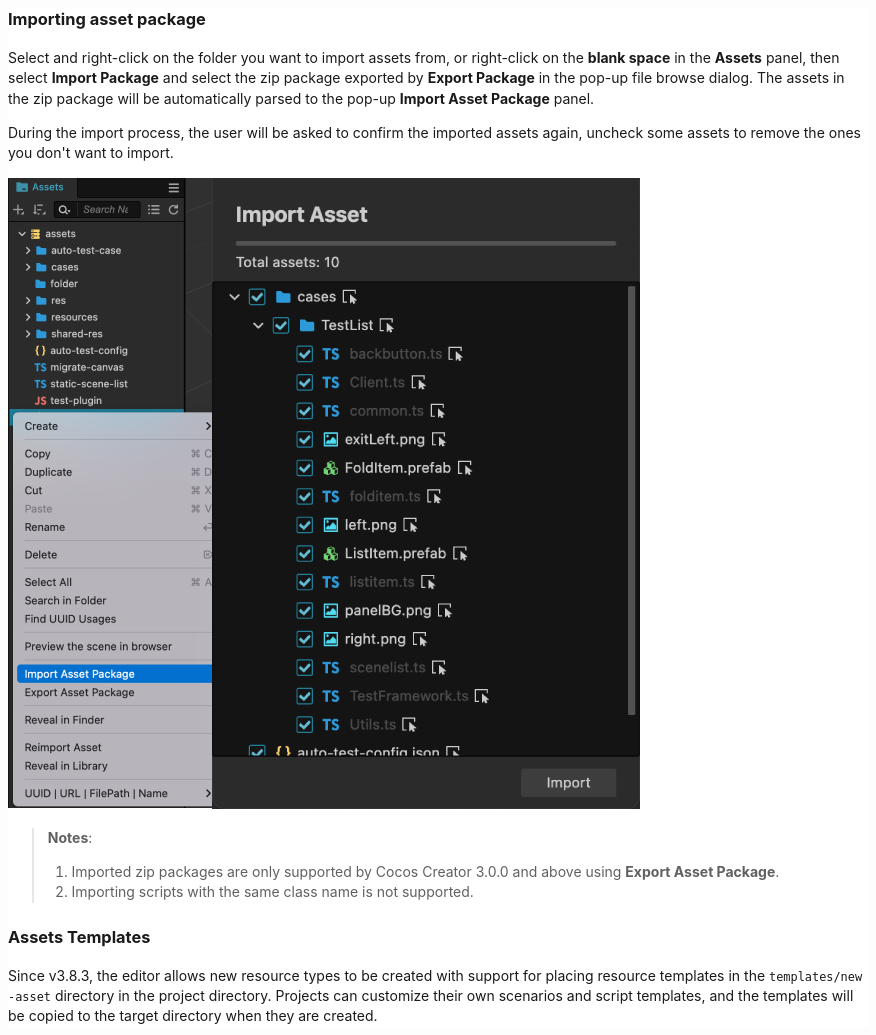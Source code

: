 ### Importing asset package

Select and right-click on the folder you want to import assets from, or right-click on the **blank space** in the **Assets** panel, then select **Import Package** and select the zip package exported by **Export Package** in the pop-up file browse dialog. The assets in the zip package will be automatically parsed to the pop-up **Import Asset Package** panel.

During the import process, the user will be asked to confirm the imported assets again, uncheck some assets to remove the ones you don't want to import.

![importing](img/package-asset/importing.png)

> **Notes**:
> 1. Imported zip packages are only supported by Cocos Creator 3.0.0 and above using **Export Asset Package**.
> 2. Importing scripts with the same class name is not supported.

### Assets Templates

Since v3.8.3, the editor allows new resource types to be created with support for placing resource templates in the `templates/new-asset` directory in the project directory. Projects can customize their own scenarios and script templates, and the templates will be copied to the target directory when they are created.
